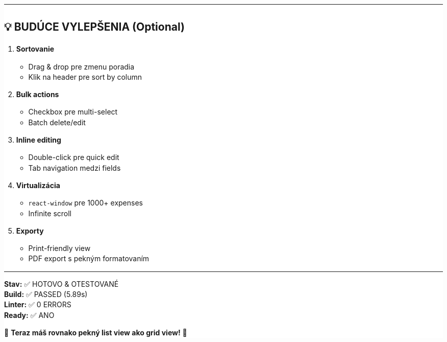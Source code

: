 
---

## 💡 BUDÚCE VYLEPŠENIA (Optional)

1. **Sortovanie**
   - Drag & drop pre zmenu poradia
   - Klik na header pre sort by column

2. **Bulk actions**
   - Checkbox pre multi-select
   - Batch delete/edit

3. **Inline editing**
   - Double-click pre quick edit
   - Tab navigation medzi fields

4. **Virtualizácia**
   - `react-window` pre 1000+ expenses
   - Infinite scroll

5. **Exporty**
   - Print-friendly view
   - PDF export s pekným formatovaním

---

**Stav:** ✅ HOTOVO & OTESTOVANÉ  
**Build:** ✅ PASSED (5.89s)  
**Linter:** ✅ 0 ERRORS  
**Ready:** ✅ ANO

🎨 **Teraz máš rovnako pekný list view ako grid view!** 🚀

